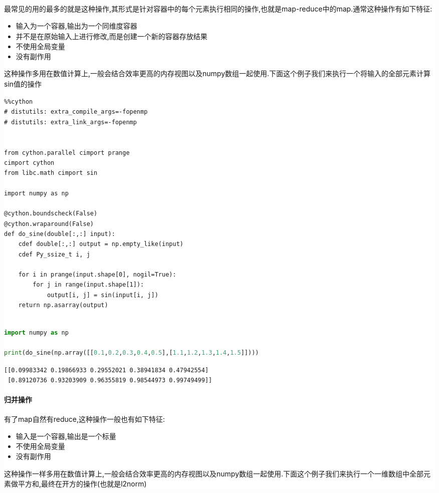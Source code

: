最常见的用的最多的就是这种操作,其形式是针对容器中的每个元素执行相同的操作,也就是map-reduce中的map.通常这种操作有如下特征:

+ 输入为一个容器,输出为一个同维度容器
+ 并不是在原始输入上进行修改,而是创建一个新的容器存放结果
+ 不使用全局变量
+ 没有副作用

这种操作多用在数值计算上,一般会结合效率更高的内存视图以及numpy数组一起使用.下面这个例子我们来执行一个将输入的全部元素计算sin值的操作


```cython
%%cython
# distutils: extra_compile_args=-fopenmp
# distutils: extra_link_args=-fopenmp


from cython.parallel cimport prange
cimport cython
from libc.math cimport sin

import numpy as np

@cython.boundscheck(False)
@cython.wraparound(False)
def do_sine(double[:,:] input):
    cdef double[:,:] output = np.empty_like(input)
    cdef Py_ssize_t i, j

    for i in prange(input.shape[0], nogil=True):
        for j in range(input.shape[1]):
            output[i, j] = sin(input[i, j])
    return np.asarray(output)


```


```python
import numpy as np

print(do_sine(np.array([[0.1,0.2,0.3,0.4,0.5],[1.1,1.2,1.3,1.4,1.5]])))
```

    [[0.09983342 0.19866933 0.29552021 0.38941834 0.47942554]
     [0.89120736 0.93203909 0.96355819 0.98544973 0.99749499]]


#### 归并操作

有了map自然有reduce,这种操作一般也有如下特征:

+ 输入是一个容器,输出是一个标量
+ 不使用全局变量
+ 没有副作用

这种操作一样多用在数值计算上,一般会结合效率更高的内存视图以及numpy数组一起使用.下面这个例子我们来执行一个一维数组中全部元素做平方和,最终在开方的操作(也就是l2norm)
